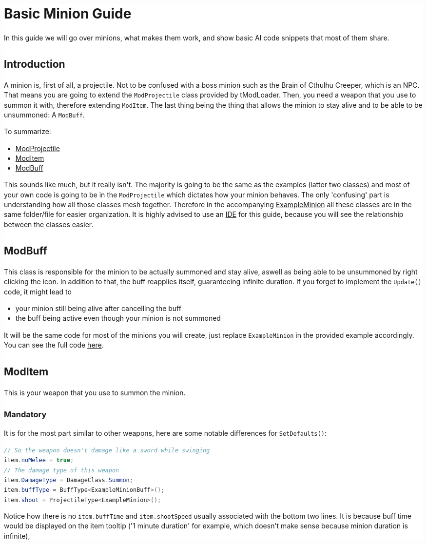 # Basic Minion Guide
In this guide we will go over minions, what makes them work, and show basic AI code snippets that most of them share.

## Introduction
A minion is, first of all, a projectile.
Not to be confused with a boss minion such as the Brain of Cthulhu Creeper, which is an NPC.
That means you are going to extend the `ModProjectile` class provided by tModLoader.
Then, you need a weapon that you use to summon it with, therefore extending `ModItem`.
The last thing being the thing that allows the minion to stay alive and to be able to be unsummoned:
A `ModBuff`.

To summarize:

* [ModProjectile](#modprojectile)
* [ModItem](#moditem)
* [ModBuff](#modbuff)

This sounds like much, but it really isn't. The majority is going to be the same as the examples (latter two classes)
and most of your own code is going to be in the `ModProjectile` which dictates how your minion behaves.
The only 'confusing' part is understanding how all those classes mesh together.
Therefore in the accompanying [ExampleMinion](https://github.com/tModLoader/tModLoader/blob/master/ExampleMod/Projectiles/Minions/ExampleSimpleMinion) all these classes are in the same folder/file for easier organization.
It is highly advised to use an [IDE](https://github.com/tModLoader/tModLoader/wiki/Why-Use-an-IDE) for this guide,
because you will see the relationship between the classes easier.

## ModBuff
This class is responsible for the minion to be actually summoned and stay alive,
aswell as being able to be unsummoned by right clicking the icon.
In addition to that, the buff reapplies itself, guaranteeing infinite duration.
If you forget to implement the `Update()` code, it might lead to
* your minion still being alive after cancelling the buff
* the buff being active even though your minion is not summoned

It will be the same code for most of the minions you will create, just replace `ExampleMinion` in the provided example accordingly.
You can see the full code [here](https://github.com/tModLoader/tModLoader/blob/master/ExampleMod/Projectiles/Minions/ExampleSimpleMinion/ExampleSimpleMinion.cs#L24).

## ModItem
This is your weapon that you use to summon the minion.

### Mandatory
 It is for the most part similar to other weapons, here are some notable differences for `SetDefaults()`:
```csharp
// So the weapon doesn't damage like a sword while swinging 
item.noMelee = true;
// The damage type of this weapon
item.DamageType = DamageClass.Summon;
item.buffType = BuffType<ExampleMinionBuff>();
item.shoot = ProjectileType<ExampleMinion>();
```
Notice how there is no `item.buffTime` and `item.shootSpeed` usually associated with the bottom two lines.
It is because buff time would be displayed on the item tooltip ('1 minute duration' for example, which doesn't make sense because minion duration is infinite),